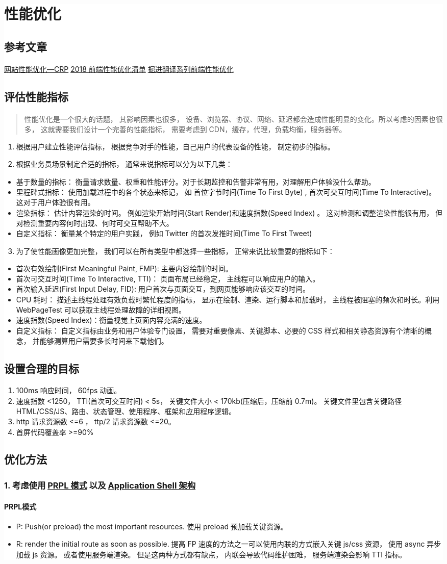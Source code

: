 # 性能优化

## 参考文章
[网站性能优化—CRP](https://segmentfault.com/a/1190000008550336)
[2018 前端性能优化清单](https://juejin.im/post/5a966bd16fb9a0635172a50a)
[掘进翻译系列前端性能优化](https://github.com/xitu/gold-miner)

## 评估性能指标
> 性能优化是一个很大的话题， 其影响因素也很多， 设备、浏览器、协议、网络、延迟都会造成性能明显的变化。所以考虑的因素也很多， 这就需要我们设计一个完善的性能指标， 需要考虑到 CDN，缓存，代理，负载均衡，服务器等。

1. 根据用户建立性能评估指标， 根据竞争对手的性能，自己用户的代表设备的性能， 制定初步的指标。

2. 根据业务员场景制定合适的指标， 通常来说指标可以分为以下几类：
  - 基于数量的指标： 衡量请求数量、权重和性能评分。对于长期监控和告警非常有用，对理解用户体验没什么帮助。
  - 里程碑式指标： 使用加载过程中的各个状态来标记， 如 首位字节时间(Time To First Byte) , 首次可交互时间(Time To Interactive)。 这对于用户体验很有用。
  - 渲染指标： 估计内容渲染的时间。 例如渲染开始时间(Start Render)和速度指数(Speed Index) 。 这对检测和调整渲染性能很有用， 但对检测重要内容何时出现、何时可交互帮助不大。
  - 自定义指标： 衡量某个特定的用户实践， 例如 Twitter 的首次发推时间(Time To First Tweet)

3. 为了使性能画像更加完整， 我们可以在所有类型中都选择一些指标， 正常来说比较重要的指标如下：
  - 首次有效绘制(First Meaningful Paint, FMP): 主要内容绘制的时间。
  - 首次可交互时间(Time To Interactive, TTI)： 页面布局已经稳定， 主线程可以响应用户的输入。
  - 首次输入延迟(First Input Delay, FID): 用户首次与页面交互，到网页能够响应该交互的时间。
  - CPU 耗时： 描述主线程处理有效负载时繁忙程度的指标， 显示在绘制、渲染、运行脚本和加载时， 主线程被阻塞的频次和时长。利用 WebPageTest 可以获取主线程处理故障的详细视图。
  - 速度指数(Speed Index)：衡量视觉上页面内容充满的速度。
  - 自定义指标： 自定义指标由业务和用户体验专门设置， 需要对重要像素、关键脚本、必要的 CSS 样式和相关静态资源有个清晰的概念， 并能够测算用户需要多长时间来下载他们。

## 设置合理的目标
1. 100ms 响应时间， 60fps 动画。
2. 速度指数 <1250， TTI(首次可交互时间) < 5s， 关键文件大小 < 170kb(压缩后，压缩前 0.7m)。
  关键文件里包含关键路径 HTML/CSS/JS、路由、状态管理、使用程序、框架和应用程序逻辑。
3. http 请求资源数 <=6 ， ttp/2 请求资源数 <=20。
4. 首屏代码覆盖率 >=90%

## 优化方法

### 1. 考虑使用 [PRPL 模式](https://web.dev/apply-instant-loading-with-prpl/) 以及 [Application Shell 架构](https://developers.google.com/web/updates/2015/11/app-shell)

#### PRPL模式
- P: Push(or preload) the most important resources.
使用 preload 预加载关键资源。

- R: render the initial route as soon as possible.
提高 FP 速度的方法之一可以使用内联的方式嵌入关键 js/css 资源， 使用 async 异步加载 js 资源。
或者使用服务端渲染。 但是这两种方式都有缺点， 内联会导致代码维护困难， 服务端渲染会影响 TTI 指标。
